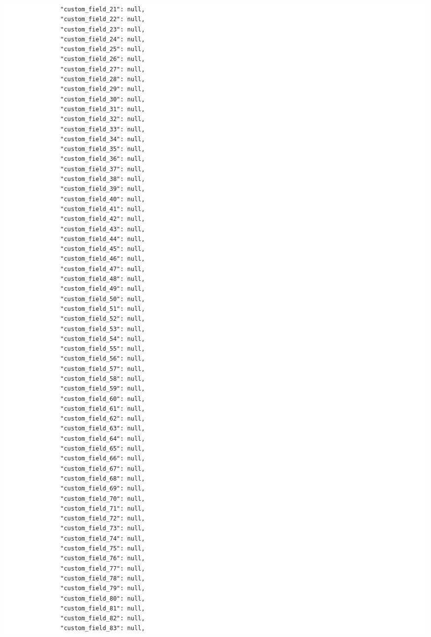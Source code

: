 ```
                "custom_field_21": null,
                "custom_field_22": null,
                "custom_field_23": null,
                "custom_field_24": null,
                "custom_field_25": null,
                "custom_field_26": null,
                "custom_field_27": null,
                "custom_field_28": null,
                "custom_field_29": null,
                "custom_field_30": null,
                "custom_field_31": null,
                "custom_field_32": null,
                "custom_field_33": null,
                "custom_field_34": null,
                "custom_field_35": null,
                "custom_field_36": null,
                "custom_field_37": null,
                "custom_field_38": null,
                "custom_field_39": null,
                "custom_field_40": null,
                "custom_field_41": null,
                "custom_field_42": null,
                "custom_field_43": null,
                "custom_field_44": null,
                "custom_field_45": null,
                "custom_field_46": null,
                "custom_field_47": null,
                "custom_field_48": null,
                "custom_field_49": null,
                "custom_field_50": null,
                "custom_field_51": null,
                "custom_field_52": null,
                "custom_field_53": null,
                "custom_field_54": null,
                "custom_field_55": null,
                "custom_field_56": null,
                "custom_field_57": null,
                "custom_field_58": null,
                "custom_field_59": null,
                "custom_field_60": null,
                "custom_field_61": null,
                "custom_field_62": null,
                "custom_field_63": null,
                "custom_field_64": null,
                "custom_field_65": null,
                "custom_field_66": null,
                "custom_field_67": null,
                "custom_field_68": null,
                "custom_field_69": null,
                "custom_field_70": null,
                "custom_field_71": null,
                "custom_field_72": null,
                "custom_field_73": null,
                "custom_field_74": null,
                "custom_field_75": null,
                "custom_field_76": null,
                "custom_field_77": null,
                "custom_field_78": null,
                "custom_field_79": null,
                "custom_field_80": null,
                "custom_field_81": null,
                "custom_field_82": null,
                "custom_field_83": null,
```